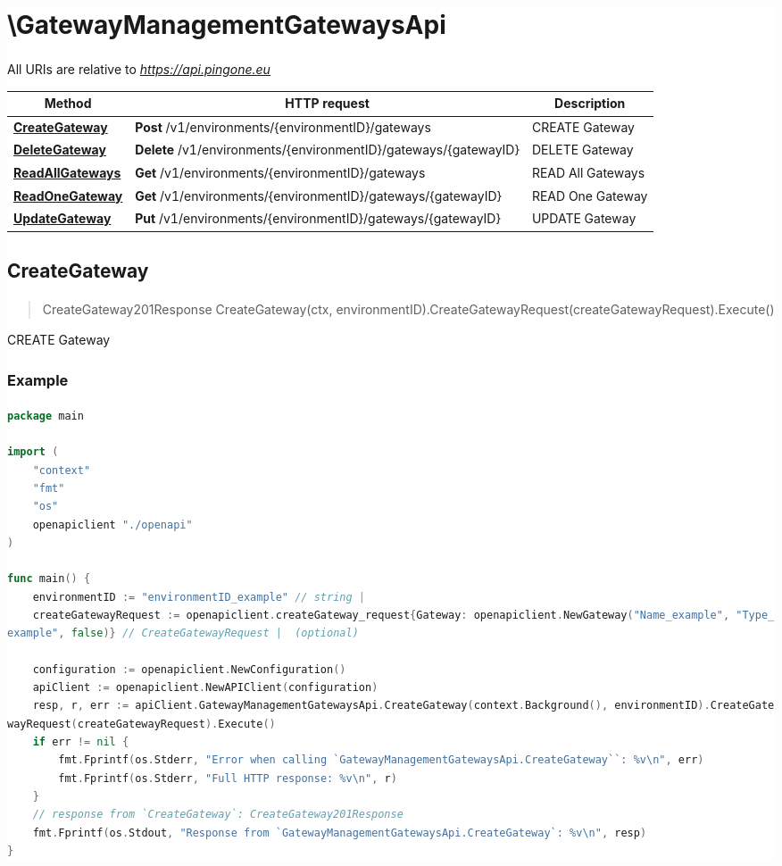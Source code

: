 # \GatewayManagementGatewaysApi

All URIs are relative to *https://api.pingone.eu*

Method | HTTP request | Description
------------- | ------------- | -------------
[**CreateGateway**](GatewayManagementGatewaysApi.md#CreateGateway) | **Post** /v1/environments/{environmentID}/gateways | CREATE Gateway
[**DeleteGateway**](GatewayManagementGatewaysApi.md#DeleteGateway) | **Delete** /v1/environments/{environmentID}/gateways/{gatewayID} | DELETE Gateway
[**ReadAllGateways**](GatewayManagementGatewaysApi.md#ReadAllGateways) | **Get** /v1/environments/{environmentID}/gateways | READ All Gateways
[**ReadOneGateway**](GatewayManagementGatewaysApi.md#ReadOneGateway) | **Get** /v1/environments/{environmentID}/gateways/{gatewayID} | READ One Gateway
[**UpdateGateway**](GatewayManagementGatewaysApi.md#UpdateGateway) | **Put** /v1/environments/{environmentID}/gateways/{gatewayID} | UPDATE Gateway



## CreateGateway

> CreateGateway201Response CreateGateway(ctx, environmentID).CreateGatewayRequest(createGatewayRequest).Execute()

CREATE Gateway

### Example

```go
package main

import (
    "context"
    "fmt"
    "os"
    openapiclient "./openapi"
)

func main() {
    environmentID := "environmentID_example" // string | 
    createGatewayRequest := openapiclient.createGateway_request{Gateway: openapiclient.NewGateway("Name_example", "Type_example", false)} // CreateGatewayRequest |  (optional)

    configuration := openapiclient.NewConfiguration()
    apiClient := openapiclient.NewAPIClient(configuration)
    resp, r, err := apiClient.GatewayManagementGatewaysApi.CreateGateway(context.Background(), environmentID).CreateGatewayRequest(createGatewayRequest).Execute()
    if err != nil {
        fmt.Fprintf(os.Stderr, "Error when calling `GatewayManagementGatewaysApi.CreateGateway``: %v\n", err)
        fmt.Fprintf(os.Stderr, "Full HTTP response: %v\n", r)
    }
    // response from `CreateGateway`: CreateGateway201Response
    fmt.Fprintf(os.Stdout, "Response from `GatewayManagementGatewaysApi.CreateGateway`: %v\n", resp)
}
```
